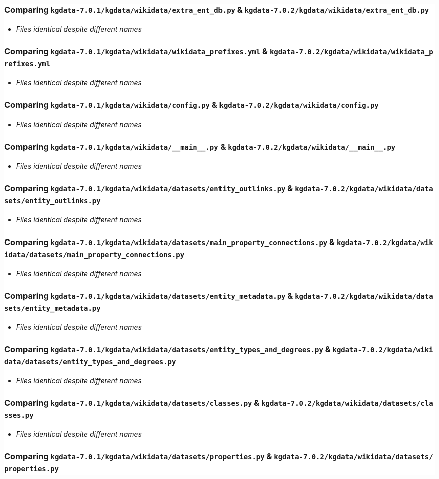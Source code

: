 
### Comparing `kgdata-7.0.1/kgdata/wikidata/extra_ent_db.py` & `kgdata-7.0.2/kgdata/wikidata/extra_ent_db.py`

 * *Files identical despite different names*

### Comparing `kgdata-7.0.1/kgdata/wikidata/wikidata_prefixes.yml` & `kgdata-7.0.2/kgdata/wikidata/wikidata_prefixes.yml`

 * *Files identical despite different names*

### Comparing `kgdata-7.0.1/kgdata/wikidata/config.py` & `kgdata-7.0.2/kgdata/wikidata/config.py`

 * *Files identical despite different names*

### Comparing `kgdata-7.0.1/kgdata/wikidata/__main__.py` & `kgdata-7.0.2/kgdata/wikidata/__main__.py`

 * *Files identical despite different names*

### Comparing `kgdata-7.0.1/kgdata/wikidata/datasets/entity_outlinks.py` & `kgdata-7.0.2/kgdata/wikidata/datasets/entity_outlinks.py`

 * *Files identical despite different names*

### Comparing `kgdata-7.0.1/kgdata/wikidata/datasets/main_property_connections.py` & `kgdata-7.0.2/kgdata/wikidata/datasets/main_property_connections.py`

 * *Files identical despite different names*

### Comparing `kgdata-7.0.1/kgdata/wikidata/datasets/entity_metadata.py` & `kgdata-7.0.2/kgdata/wikidata/datasets/entity_metadata.py`

 * *Files identical despite different names*

### Comparing `kgdata-7.0.1/kgdata/wikidata/datasets/entity_types_and_degrees.py` & `kgdata-7.0.2/kgdata/wikidata/datasets/entity_types_and_degrees.py`

 * *Files identical despite different names*

### Comparing `kgdata-7.0.1/kgdata/wikidata/datasets/classes.py` & `kgdata-7.0.2/kgdata/wikidata/datasets/classes.py`

 * *Files identical despite different names*

### Comparing `kgdata-7.0.1/kgdata/wikidata/datasets/properties.py` & `kgdata-7.0.2/kgdata/wikidata/datasets/properties.py`
